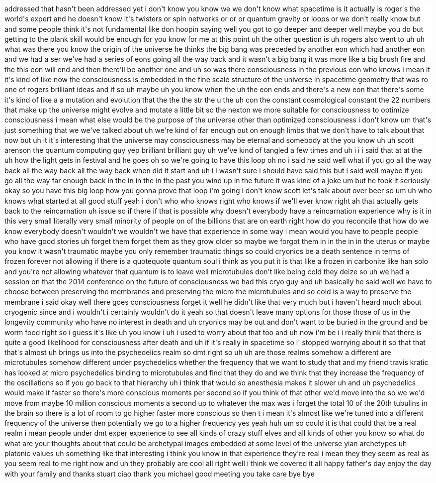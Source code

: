 addressed that hasn't been addressed yet i don't know you know we we don't know what spacetime is it actually is roger's the world's expert and he doesn't know it's twisters or spin networks or or or quantum gravity or loops or we don't really know but and some people think it's not fundamental like don hoopin saying well you got to go deeper and deeper well maybe you do but getting to the plank skill would be enough for you know for me at this point uh the other question is uh rogers also went to uh uh what was there you know the origin of the universe he thinks the big bang was preceded by another eon which had another eon and we had a ser we've had a series of eons going all the way back and it wasn't a big bang it was more like a big brush fire and the this eon will end and then there'll be another one and uh so was there consciousness in the previous eon who knows i mean it it's kind of like now the consciousness is embedded in the fine scale structure of the universe in spacetime geometry that was ro one of rogers brilliant ideas and if so uh maybe uh you know when the uh the eon ends and there's a new eon that there's some it's kind of like a a mutation and evolution that the the the str the u the uh con the constant cosmological constant the 22 numbers that make up the universe might evolve and mutate a little bit so the nexton we more suitable for consciousness to optimize consciousness i mean what else would be the purpose of the universe other than optimized consciousness i don't know um that's just something that we we've talked about uh we're kind of far enough out on enough limbs that we don't have to talk about that now but uh it it's interesting that the universe may consciousness may be eternal and somebody at the you know uh uh scott arenson the quantum computing guy yep brilliant brilliant guy uh we've kind of tangled a few times and uh i i i said that at at the uh how the light gets in festival and he goes oh so we're going to have this loop oh no i said he said well what if you go all the way back all the way back all the way back when did it start and uh i i wasn't sure i should have said this but i said well maybe if you go all the way far enough back in the in in the in the past you wind up in the future it was kind of a joke um but he took it seriously okay so you have this big loop how you gonna prove that loop i'm going i don't know scott let's talk about over beer so um uh who knows what started at all good stuff yeah i don't who who knows right who knows if we'll ever know right ah that actually gets back to the reincarnation uh issue so if there if that is possible why doesn't everybody have a reincarnation experience why is it in this very small literally very small minority of people on of the billions that are on earth right how do you reconcile that how do we know everybody doesn't wouldn't we wouldn't we have that experience in some way i mean would you have to people people who have good stories uh forget them forget them as they grow older so maybe we forgot them in in the in in the uterus or maybe you know it wasn't traumatic maybe you only remember traumatic things so could cryonics be a death sentence in terms of frozen forever not allowing if there is a quotequote quantum soul i think as you put it is that like a frozen in carbonite like han solo and you're not allowing whatever that quantum is to leave well microtubules don't like being cold they deize so uh we had a session on that the 2014 conference on the future of consciousness we had this cryo guy and uh basically he said well we have to choose between preserving the membranes and preserving the micro the microtubules and so cold is a way to preserve the membrane i said okay well there goes consciousness forget it well he didn't like that very much but i haven't heard much about cryogenic since and i wouldn't i certainly wouldn't do it yeah so that doesn't leave many options for those those of us in the longevity community who have no interest in death and uh cryonics may be out and don't want to be buried in the ground and be worm food right so i guess it's like uh you know i uh i used to worry about that too and uh now i'm be i i really think that there is quite a good likelihood for consciousness after death and uh if it's really in spacetime so i' stopped worrying about it so that that that's almost uh brings us into the psychedelics realm so dmt right so uh uh are those realms somehow a different are microtubules somehow different under psychedelics whether the frequency that we want to study that and my friend travis kratic has looked at micro psychedelics binding to microtubules and find that they do and we think that they increase the frequency of the oscillations so if you go back to that hierarchy uh i think that would so anesthesia makes it slower uh and uh psychedelics would make it faster so there's more conscious moments per second so if you think of that other we'd move into the so we we'd move from maybe 10 million conscious moments a second up to whatever the max was i forget the total 10 of the 20th tubulins in the brain so there is a lot of room to go higher faster more conscious so then t i mean it's almost like we're tuned into a different frequency of the universe then potentially we go to a higher frequency yes yeah huh um so could it is that could that be a real realm i mean people under dmt exper experience to see all kinds of crazy stuff elves and all kinds of other you know so what do what are your thoughts about that could be archetypal images embedded at some level of the universe yian archetypes uh platonic values uh something like that interesting i think you know in that experience they're real i mean they they seem as real as you seem real to me right now and uh they probably are cool all right well i think we covered it all happy father's day enjoy the day with your family and thanks stuart
ciao thank you michael good meeting you take care bye bye

